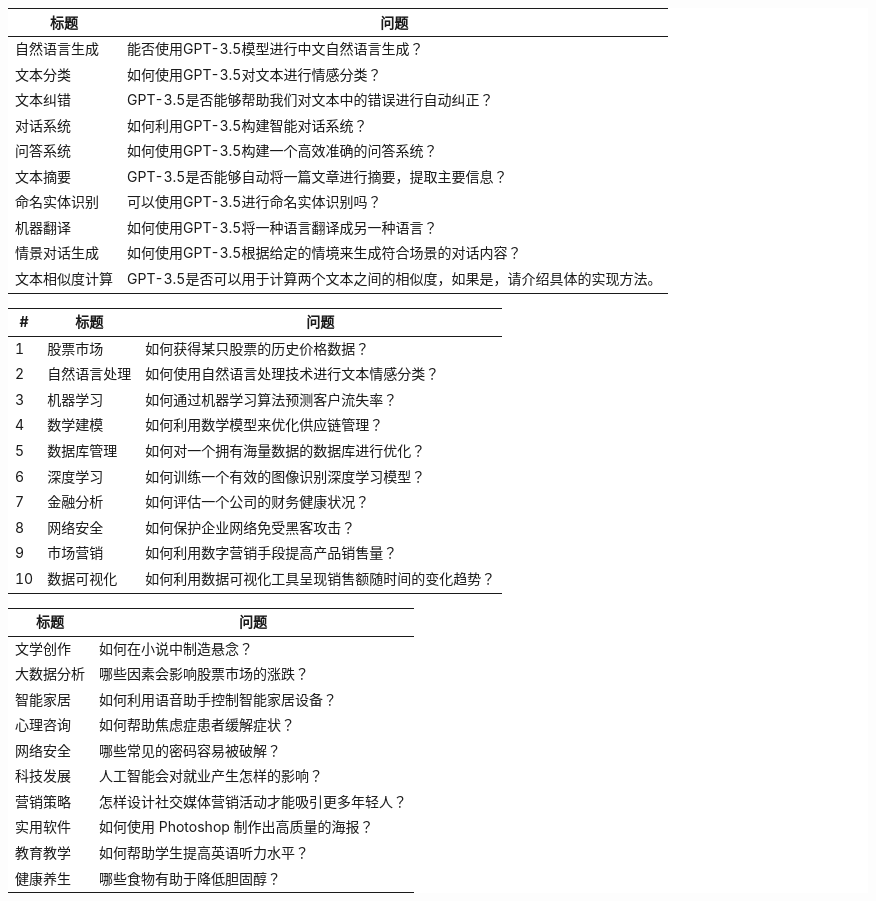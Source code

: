 | 标题                                     | 问题                                                                                                                |
|----------------------------------------|---------------------------------------------------------------------------------------------------------------------|
| 自然语言生成                            | 能否使用GPT-3.5模型进行中文自然语言生成？                                                                               |
| 文本分类                                | 如何使用GPT-3.5对文本进行情感分类？                                                                                    |
| 文本纠错                                | GPT-3.5是否能够帮助我们对文本中的错误进行自动纠正？                                                                        |
| 对话系统                                | 如何利用GPT-3.5构建智能对话系统？                                                                                      |
| 问答系统                                | 如何使用GPT-3.5构建一个高效准确的问答系统？                                                                             |
| 文本摘要                                | GPT-3.5是否能够自动将一篇文章进行摘要，提取主要信息？                                                                       |
| 命名实体识别                            | 可以使用GPT-3.5进行命名实体识别吗？                                                                                    |
| 机器翻译                                | 如何使用GPT-3.5将一种语言翻译成另一种语言？                                                                              |
| 情景对话生成                            | 如何使用GPT-3.5根据给定的情境来生成符合场景的对话内容？                                                                    |
| 文本相似度计算                          | GPT-3.5是否可以用于计算两个文本之间的相似度，如果是，请介绍具体的实现方法。                                                   |

|# | 标题 | 问题 |
| --- | --- | --- |
|1 | 股票市场 | 如何获得某只股票的历史价格数据？|
|2 | 自然语言处理 | 如何使用自然语言处理技术进行文本情感分类？|
|3 | 机器学习 | 如何通过机器学习算法预测客户流失率？|
|4 | 数学建模 | 如何利用数学模型来优化供应链管理？|
|5 | 数据库管理 | 如何对一个拥有海量数据的数据库进行优化？|
|6 | 深度学习 | 如何训练一个有效的图像识别深度学习模型？|
|7 | 金融分析 | 如何评估一个公司的财务健康状况？|
|8 | 网络安全 | 如何保护企业网络免受黑客攻击？|
|9 | 市场营销 | 如何利用数字营销手段提高产品销售量？|
|10 | 数据可视化 | 如何利用数据可视化工具呈现销售额随时间的变化趋势？|

| 标题 | 问题 |
| --- | --- |
| 文学创作 | 如何在小说中制造悬念？ |
| 大数据分析 | 哪些因素会影响股票市场的涨跌？ |
| 智能家居 | 如何利用语音助手控制智能家居设备？ |
| 心理咨询 | 如何帮助焦虑症患者缓解症状？ |
| 网络安全 | 哪些常见的密码容易被破解？ |
| 科技发展 | 人工智能会对就业产生怎样的影响？ |
| 营销策略 | 怎样设计社交媒体营销活动才能吸引更多年轻人？|
| 实用软件 | 如何使用 Photoshop 制作出高质量的海报？ |
| 教育教学 | 如何帮助学生提高英语听力水平？ |
| 健康养生 | 哪些食物有助于降低胆固醇？ |
